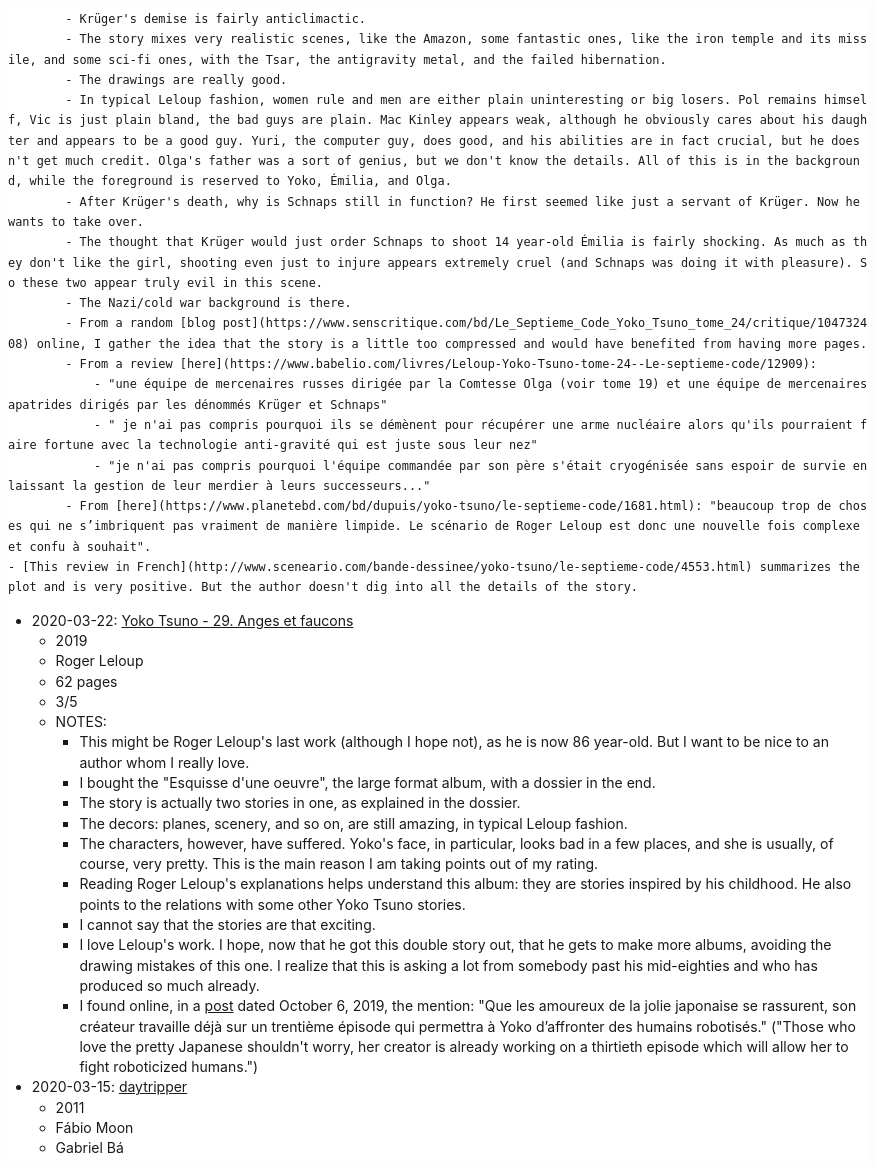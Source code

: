             - Krüger's demise is fairly anticlimactic.
            - The story mixes very realistic scenes, like the Amazon, some fantastic ones, like the iron temple and its missile, and some sci-fi ones, with the Tsar, the antigravity metal, and the failed hibernation.
            - The drawings are really good.
            - In typical Leloup fashion, women rule and men are either plain uninteresting or big losers. Pol remains himself, Vic is just plain bland, the bad guys are plain. Mac Kinley appears weak, although he obviously cares about his daughter and appears to be a good guy. Yuri, the computer guy, does good, and his abilities are in fact crucial, but he doesn't get much credit. Olga's father was a sort of genius, but we don't know the details. All of this is in the background, while the foreground is reserved to Yoko, Émilia, and Olga.
            - After Krüger's death, why is Schnaps still in function? He first seemed like just a servant of Krüger. Now he wants to take over.
            - The thought that Krüger would just order Schnaps to shoot 14 year-old Émilia is fairly shocking. As much as they don't like the girl, shooting even just to injure appears extremely cruel (and Schnaps was doing it with pleasure). So these two appear truly evil in this scene.
            - The Nazi/cold war background is there.
            - From a random [blog post](https://www.senscritique.com/bd/Le_Septieme_Code_Yoko_Tsuno_tome_24/critique/104732408) online, I gather the idea that the story is a little too compressed and would have benefited from having more pages.
            - From a review [here](https://www.babelio.com/livres/Leloup-Yoko-Tsuno-tome-24--Le-septieme-code/12909):
                - "une équipe de mercenaires russes dirigée par la Comtesse Olga (voir tome 19) et une équipe de mercenaires apatrides dirigés par les dénommés Krüger et Schnaps"
                - " je n'ai pas compris pourquoi ils se démènent pour récupérer une arme nucléaire alors qu'ils pourraient faire fortune avec la technologie anti-gravité qui est juste sous leur nez"
                - "je n'ai pas compris pourquoi l'équipe commandée par son père s'était cryogénisée sans espoir de survie en laissant la gestion de leur merdier à leurs successeurs..."
            - From [here](https://www.planetebd.com/bd/dupuis/yoko-tsuno/le-septieme-code/1681.html): "beaucoup trop de choses qui ne s’imbriquent pas vraiment de manière limpide. Le scénario de Roger Leloup est donc une nouvelle fois complexe et confu à souhait".
    - [This review in French](http://www.sceneario.com/bande-dessinee/yoko-tsuno/le-septieme-code/4553.html) summarizes the plot and is very positive. But the author doesn't dig into all the details of the story.
- 2020-03-22: [Yoko Tsuno - 29. Anges et faucons](https://www.bedetheque.com/BD-Yoko-Tsuno-Tome-29-Anges-et-faucons-375004.html)
    - 2019
    - Roger Leloup
    - 62 pages
    - 3/5
    - NOTES:
        - This might be Roger Leloup's last work (although I hope not), as he is now 86 year-old. But I want to be nice to an author whom I really love.
        - I bought the "Esquisse d'une oeuvre", the large format album, with a dossier in the end.
        - The story is actually two stories in one, as explained in the dossier.
        - The decors: planes, scenery, and so on, are still amazing, in typical Leloup fashion.
        - The characters, however, have suffered. Yoko's face, in particular, looks bad in a few places, and she is usually, of course, very pretty. This is the main reason I am taking points out of my rating.
        - Reading Roger Leloup's explanations helps understand this album: they are stories inspired by his childhood. He also points to the relations with some other Yoko Tsuno stories.
        - I cannot say that the stories are that exciting.
        - I love Leloup's work. I hope, now that he got this double story out, that he gets to make more albums, avoiding the drawing mistakes of this one. I realize that this is asking a lot from somebody past his mid-eighties and who has produced so much already.
        - I found online, in a [post](http://bdzoom.com/146755/actualites/yoko-tsuno-roger-leloup-toujours-au-top%E2%80%A6/) dated October 6, 2019, the mention: "Que les amoureux de la jolie japonaise se rassurent, son créateur travaille déjà sur un trentième épisode qui permettra à Yoko d’affronter des humains robotisés." ("Those who love the pretty Japanese shouldn't worry, her creator is already working on a thirtieth episode which will allow her to fight roboticized humans.")
- 2020-03-15: [daytripper](https://www.goodreads.com/book/show/8477057-daytripper)
    - 2011
    - Fábio Moon
    - Gabriel Bá